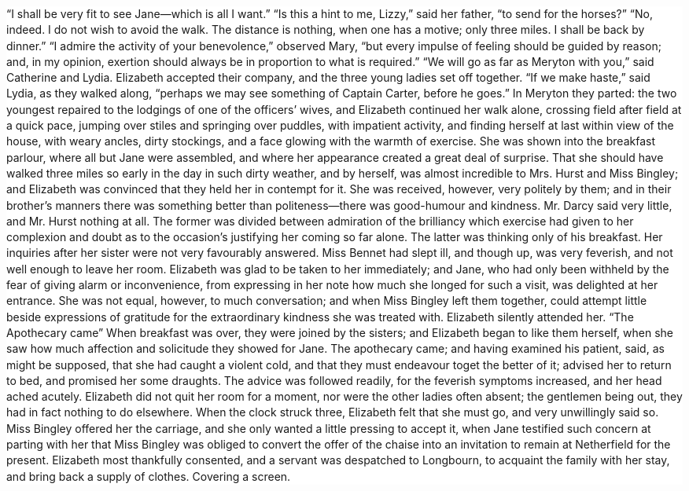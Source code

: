 “I shall be very fit to see Jane—which is all I want.”
“Is this a hint to me, Lizzy,” said her father, “to send for the
horses?”
“No, indeed. I do not wish to avoid the walk. The distance is nothing,
when one has a motive; only three miles. I shall be back by dinner.”
“I admire the activity of your benevolence,” observed Mary, “but every
impulse of feeling should be guided by reason; and, in my opinion,
exertion should always be in proportion to what is required.”
“We will go as far as Meryton with you,” said Catherine and Lydia.
Elizabeth accepted their company, and the three young ladies set off
together.
“If we make haste,” said Lydia, as they walked along, “perhaps we may
see something of Captain Carter, before he goes.”
In Meryton they parted: the two youngest repaired to the lodgings of one
of the officers’ wives, and Elizabeth continued her walk alone, crossing
field after field at a quick pace, jumping over stiles and springing
over puddles, with impatient activity, and finding herself at last
within view of the house, with weary ancles, dirty stockings, and a face
glowing with the warmth of exercise.
She was shown into the breakfast parlour, where all but Jane were
assembled, and where her appearance created a great deal of surprise.
That she should have walked three miles so early in the day in such
dirty weather, and by herself, was almost incredible to Mrs. Hurst and
Miss Bingley; and Elizabeth was convinced that they held her in contempt
for it. She was received, however, very politely by them; and in their
brother’s manners there was something better than politeness—there was
good-humour and kindness. Mr. Darcy said very little, and Mr. Hurst
nothing at all. The former was divided between admiration of the
brilliancy which exercise had given to her complexion and doubt as to
the occasion’s justifying her coming so far alone. The latter was
thinking only of his breakfast.
Her inquiries after her sister were not very favourably answered. Miss
Bennet had slept ill, and though up, was very feverish, and not well
enough to leave her room. Elizabeth was glad to be taken to her
immediately; and Jane, who had only been withheld by the fear of giving
alarm or inconvenience, from expressing in her note how much she longed
for such a visit, was delighted at her entrance. She was not equal,
however, to much conversation; and when Miss Bingley left them together,
could attempt little beside expressions of gratitude for the
extraordinary kindness she was treated with. Elizabeth silently attended
her.
“The Apothecary came”
When breakfast was over, they were joined by the sisters; and Elizabeth
began to like them herself, when she saw how much affection and
solicitude they showed for Jane. The apothecary came; and having
examined his patient, said, as might be supposed, that she had caught a
violent cold, and that they must endeavour toget the better of it;
advised her to return to bed, and promised her some draughts. The advice
was followed readily, for the feverish symptoms increased, and her head
ached acutely. Elizabeth did not quit her room for a moment, nor were
the other ladies often absent; the gentlemen being out, they had in fact
nothing to do elsewhere.
When the clock struck three, Elizabeth felt that she must go, and very
unwillingly said so. Miss Bingley offered her the carriage, and she only
wanted a little pressing to accept it, when Jane testified such concern
at parting with her that Miss Bingley was obliged to convert the offer
of the chaise into an invitation to remain at Netherfield for the
present. Elizabeth most thankfully consented, and a servant was
despatched to Longbourn, to acquaint the family with her stay, and bring
back a supply of clothes.
Covering a screen.
